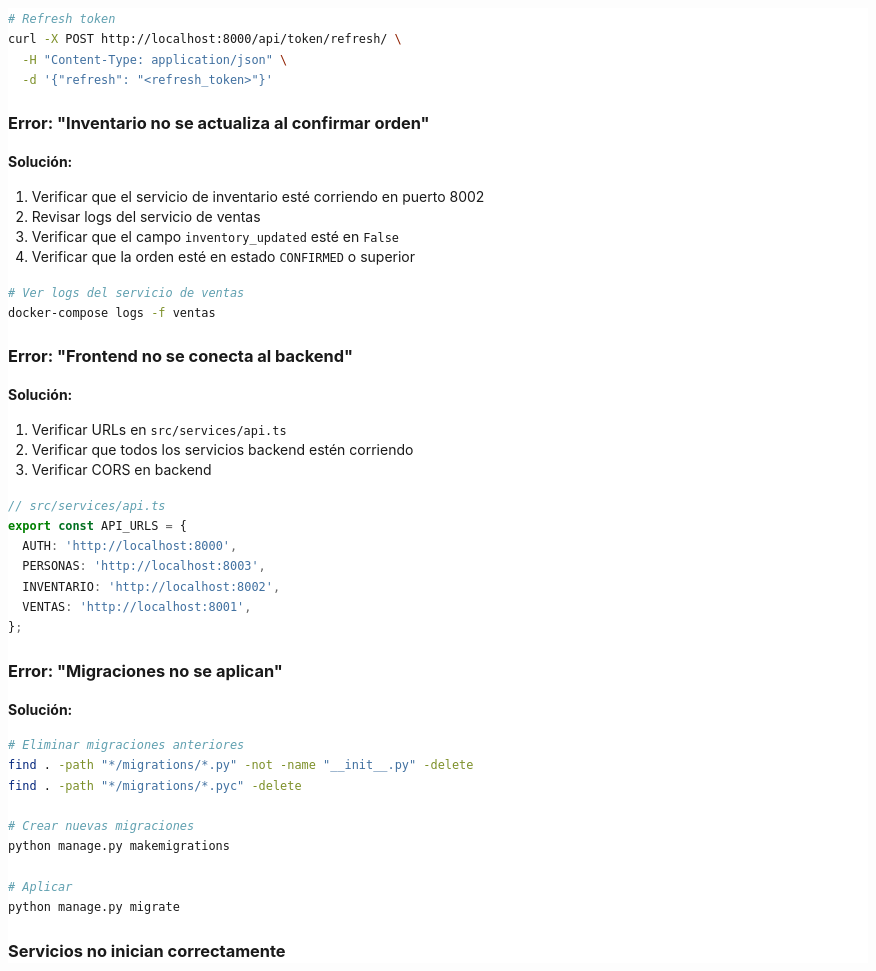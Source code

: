 ```bash
# Refresh token
curl -X POST http://localhost:8000/api/token/refresh/ \
  -H "Content-Type: application/json" \
  -d '{"refresh": "<refresh_token>"}'
```

### Error: "Inventario no se actualiza al confirmar orden"

**Solución:**
1. Verificar que el servicio de inventario esté corriendo en puerto 8002
2. Revisar logs del servicio de ventas
3. Verificar que el campo `inventory_updated` esté en `False`
4. Verificar que la orden esté en estado `CONFIRMED` o superior

```bash
# Ver logs del servicio de ventas
docker-compose logs -f ventas
```

### Error: "Frontend no se conecta al backend"

**Solución:**
1. Verificar URLs en `src/services/api.ts`
2. Verificar que todos los servicios backend estén corriendo
3. Verificar CORS en backend

```typescript
// src/services/api.ts
export const API_URLS = {
  AUTH: 'http://localhost:8000',
  PERSONAS: 'http://localhost:8003',
  INVENTARIO: 'http://localhost:8002',
  VENTAS: 'http://localhost:8001',
};
```

### Error: "Migraciones no se aplican"

**Solución:**
```bash
# Eliminar migraciones anteriores
find . -path "*/migrations/*.py" -not -name "__init__.py" -delete
find . -path "*/migrations/*.pyc" -delete

# Crear nuevas migraciones
python manage.py makemigrations

# Aplicar
python manage.py migrate
```

### Servicios no inician correctamente
